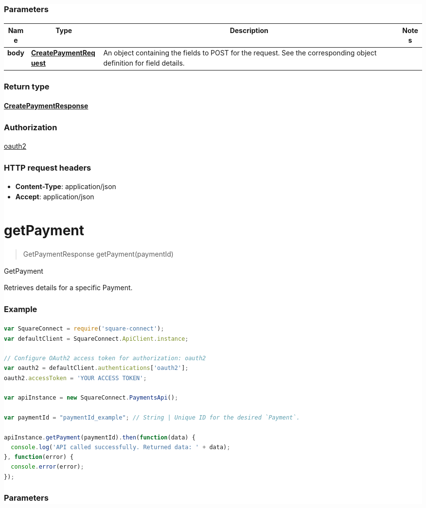 ### Parameters

Name | Type | Description  | Notes
------------- | ------------- | ------------- | -------------
 **body** | [**CreatePaymentRequest**](CreatePaymentRequest.md)| An object containing the fields to POST for the request.  See the corresponding object definition for field details. | 

### Return type

[**CreatePaymentResponse**](CreatePaymentResponse.md)

### Authorization

[oauth2](../README.md#oauth2)

### HTTP request headers

 - **Content-Type**: application/json
 - **Accept**: application/json

<a name="getPayment"></a>
# **getPayment**
> GetPaymentResponse getPayment(paymentId)

GetPayment

Retrieves details for a specific Payment.

### Example
```javascript
var SquareConnect = require('square-connect');
var defaultClient = SquareConnect.ApiClient.instance;

// Configure OAuth2 access token for authorization: oauth2
var oauth2 = defaultClient.authentications['oauth2'];
oauth2.accessToken = 'YOUR ACCESS TOKEN';

var apiInstance = new SquareConnect.PaymentsApi();

var paymentId = "paymentId_example"; // String | Unique ID for the desired `Payment`.

apiInstance.getPayment(paymentId).then(function(data) {
  console.log('API called successfully. Returned data: ' + data);
}, function(error) {
  console.error(error);
});

```

### Parameters
